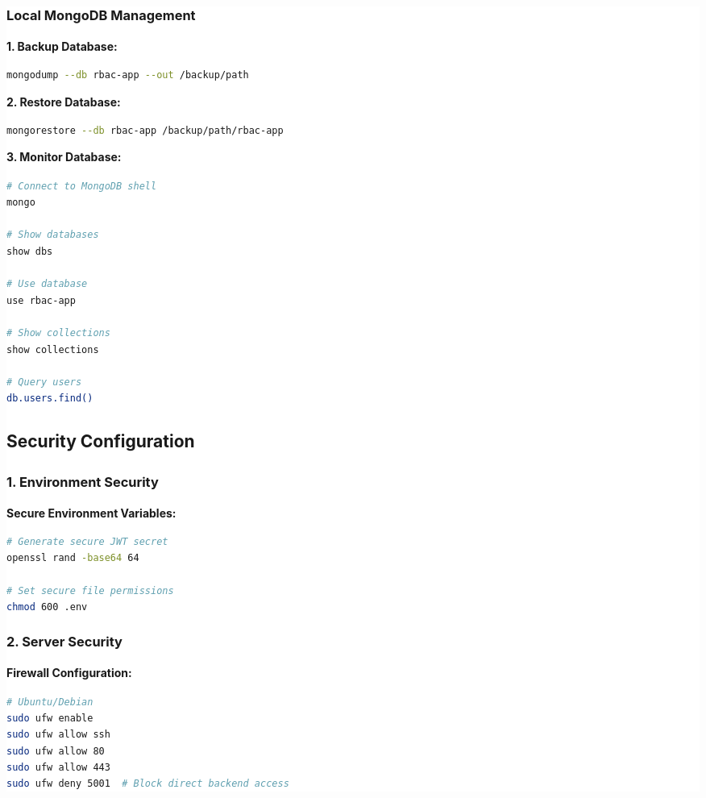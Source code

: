 ### Local MongoDB Management

**1. Backup Database:**
```bash
mongodump --db rbac-app --out /backup/path
```

**2. Restore Database:**
```bash
mongorestore --db rbac-app /backup/path/rbac-app
```

**3. Monitor Database:**
```bash
# Connect to MongoDB shell
mongo

# Show databases
show dbs

# Use database
use rbac-app

# Show collections
show collections

# Query users
db.users.find()
```

## Security Configuration

### 1. Environment Security

**Secure Environment Variables:**
```bash
# Generate secure JWT secret
openssl rand -base64 64

# Set secure file permissions
chmod 600 .env
```

### 2. Server Security

**Firewall Configuration:**
```bash
# Ubuntu/Debian
sudo ufw enable
sudo ufw allow ssh
sudo ufw allow 80
sudo ufw allow 443
sudo ufw deny 5001  # Block direct backend access
```
